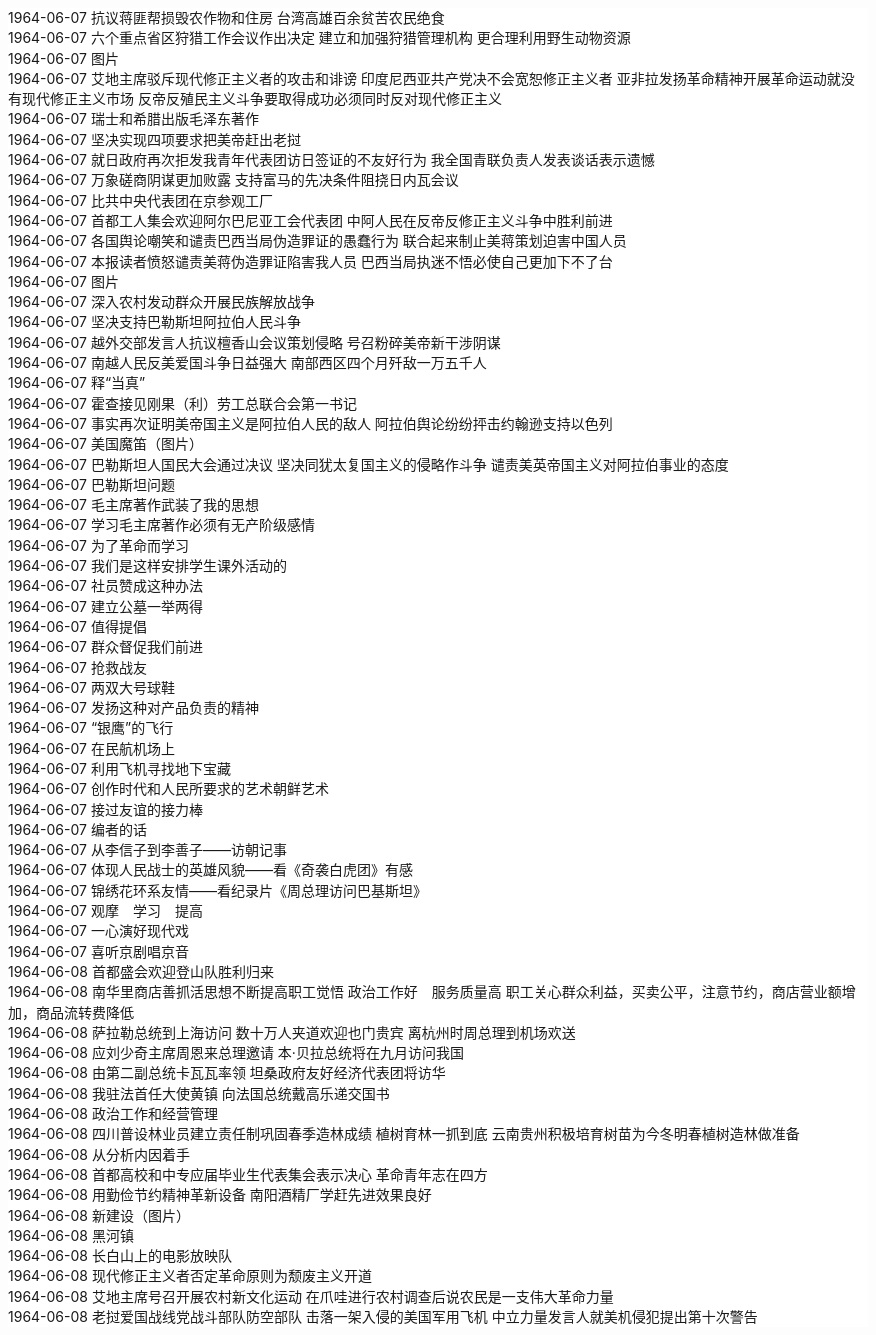 1964-06-07 抗议蒋匪帮损毁农作物和住房  台湾高雄百余贫苦农民绝食  
1964-06-07 六个重点省区狩猎工作会议作出决定  建立和加强狩猎管理机构  更合理利用野生动物资源  
1964-06-07 图片  
1964-06-07 艾地主席驳斥现代修正主义者的攻击和诽谤  印度尼西亚共产党决不会宽恕修正主义者  亚非拉发扬革命精神开展革命运动就没有现代修正主义市场  反帝反殖民主义斗争要取得成功必须同时反对现代修正主义  
1964-06-07 瑞士和希腊出版毛泽东著作  
1964-06-07 坚决实现四项要求把美帝赶出老挝  
1964-06-07 就日政府再次拒发我青年代表团访日签证的不友好行为  我全国青联负责人发表谈话表示遗憾  
1964-06-07 万象磋商阴谋更加败露  支持富马的先决条件阻挠日内瓦会议  
1964-06-07 比共中央代表团在京参观工厂  
1964-06-07 首都工人集会欢迎阿尔巴尼亚工会代表团  中阿人民在反帝反修正主义斗争中胜利前进  
1964-06-07 各国舆论嘲笑和谴责巴西当局伪造罪证的愚蠢行为  联合起来制止美蒋策划迫害中国人员  
1964-06-07 本报读者愤怒谴责美蒋伪造罪证陷害我人员  巴西当局执迷不悟必使自己更加下不了台  
1964-06-07 图片  
1964-06-07 深入农村发动群众开展民族解放战争  
1964-06-07 坚决支持巴勒斯坦阿拉伯人民斗争  
1964-06-07 越外交部发言人抗议檀香山会议策划侵略  号召粉碎美帝新干涉阴谋  
1964-06-07 南越人民反美爱国斗争日益强大  南部西区四个月歼敌一万五千人  
1964-06-07 释“当真”  
1964-06-07 霍查接见刚果（利）劳工总联合会第一书记  
1964-06-07 事实再次证明美帝国主义是阿拉伯人民的敌人  阿拉伯舆论纷纷抨击约翰逊支持以色列  
1964-06-07 美国魔笛（图片）  
1964-06-07 巴勒斯坦人国民大会通过决议  坚决同犹太复国主义的侵略作斗争  谴责美英帝国主义对阿拉伯事业的态度  
1964-06-07 巴勒斯坦问题  
1964-06-07 毛主席著作武装了我的思想  
1964-06-07 学习毛主席著作必须有无产阶级感情  
1964-06-07 为了革命而学习  
1964-06-07 我们是这样安排学生课外活动的  
1964-06-07 社员赞成这种办法  
1964-06-07 建立公墓一举两得  
1964-06-07 值得提倡  
1964-06-07 群众督促我们前进  
1964-06-07 抢救战友  
1964-06-07 两双大号球鞋  
1964-06-07 发扬这种对产品负责的精神  
1964-06-07 “银鹰”的飞行  
1964-06-07 在民航机场上  
1964-06-07 利用飞机寻找地下宝藏  
1964-06-07 创作时代和人民所要求的艺术朝鲜艺术  
1964-06-07 接过友谊的接力棒  
1964-06-07 编者的话  
1964-06-07 从李信子到李善子——访朝记事  
1964-06-07 体现人民战士的英雄风貌——看《奇袭白虎团》有感  
1964-06-07 锦绣花环系友情——看纪录片《周总理访问巴基斯坦》  
1964-06-07 观摩　学习　提高  
1964-06-07 一心演好现代戏  
1964-06-07 喜听京剧唱京音  
1964-06-08 首都盛会欢迎登山队胜利归来  
1964-06-08 南华里商店善抓活思想不断提高职工觉悟  政治工作好　服务质量高  职工关心群众利益，买卖公平，注意节约，商店营业额增加，商品流转费降低  
1964-06-08 萨拉勒总统到上海访问  数十万人夹道欢迎也门贵宾  离杭州时周总理到机场欢送  
1964-06-08 应刘少奇主席周恩来总理邀请  本·贝拉总统将在九月访问我国  
1964-06-08 由第二副总统卡瓦瓦率领  坦桑政府友好经济代表团将访华  
1964-06-08 我驻法首任大使黄镇  向法国总统戴高乐递交国书  
1964-06-08 政治工作和经营管理  
1964-06-08 四川普设林业员建立责任制巩固春季造林成绩  植树育林一抓到底  云南贵州积极培育树苗为今冬明春植树造林做准备  
1964-06-08 从分析内因着手  
1964-06-08 首都高校和中专应届毕业生代表集会表示决心  革命青年志在四方  
1964-06-08 用勤俭节约精神革新设备  南阳酒精厂学赶先进效果良好  
1964-06-08 新建设（图片）  
1964-06-08 黑河镇  
1964-06-08 长白山上的电影放映队  
1964-06-08 现代修正主义者否定革命原则为颓废主义开道  
1964-06-08 艾地主席号召开展农村新文化运动  在爪哇进行农村调查后说农民是一支伟大革命力量  
1964-06-08 老挝爱国战线党战斗部队防空部队  击落一架入侵的美国军用飞机  中立力量发言人就美机侵犯提出第十次警告  